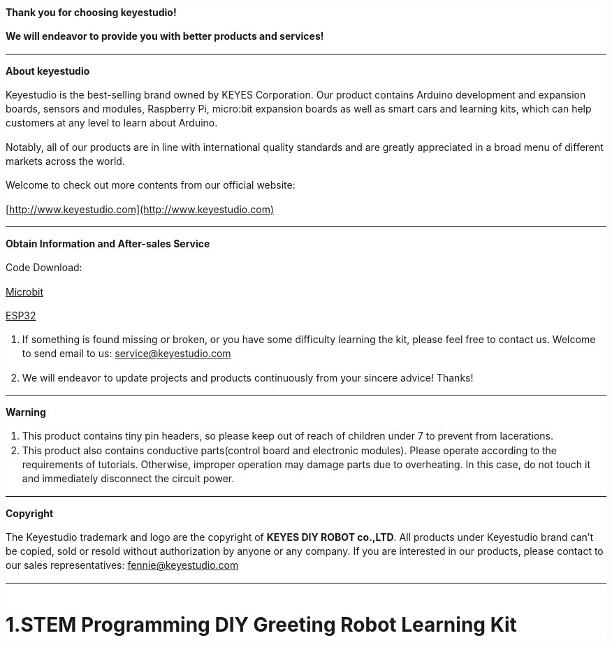 **Thank you for choosing keyestudio!**

**We will endeavor to provide you with better products and services!**

------

**About keyestudio**

Keyestudio is the best-selling brand owned by KEYES Corporation. Our product contains Arduino development and expansion boards, sensors and modules, Raspberry Pi, micro:bit expansion boards as well as smart cars and learning kits, which can help customers at any level to learn about Arduino.

Notably, all of our products are in line with international quality standards and are greatly appreciated in a broad menu of different markets across the world.

Welcome to check out more contents from our official website:

[http://www.keyestudio.com](http://www.keyestudio.com)

------

**Obtain Information and After-sales Service**

Code Download:

[Microbit](Microbit/MakeCode/code.zip)

 [ESP32](ESP32/Code/code.zip)

1. If something is found missing or broken, or you have some difficulty learning the kit, please feel free to contact us. Welcome to send email to us: [service@keyestudio.com](http://m.138.gz.cn/webadmin/~CAmsnCrrNXhTAySKCerrIfWjjZuuWVfI/~/usr/mod_edituser.jsp?;uid=service@keyestudio.com;;clearCache=)

2. We will endeavor to update projects and products continuously from your sincere advice! Thanks!

------

**Warning**

1. This product contains tiny pin headers, so please keep out of reach of children under 7 to prevent from lacerations. 
2. This product also contains conductive parts(control board and electronic modules). Please operate according to the requirements of tutorials. Otherwise, improper operation may damage parts due to overheating. In this case, do not touch it and immediately disconnect the circuit power.

------

**Copyright**

The Keyestudio trademark and logo are the copyright of **KEYES DIY ROBOT co.,LTD**. All products under Keyestudio brand can’t be copied, sold or resold without authorization by anyone or any company. If you are interested in our products, please contact to our sales representatives: [fennie@keyestudio.com](http://m.138.gz.cn/webadmin/~CAmsnCrrNXhTAySKCerrIfWjjZuuWVfI/~/usr/mod_edituser.jsp?;uid=fennie@keyestudio.com;;clearCache=)

------



# 1.STEM Programming DIY Greeting Robot Learning Kit
